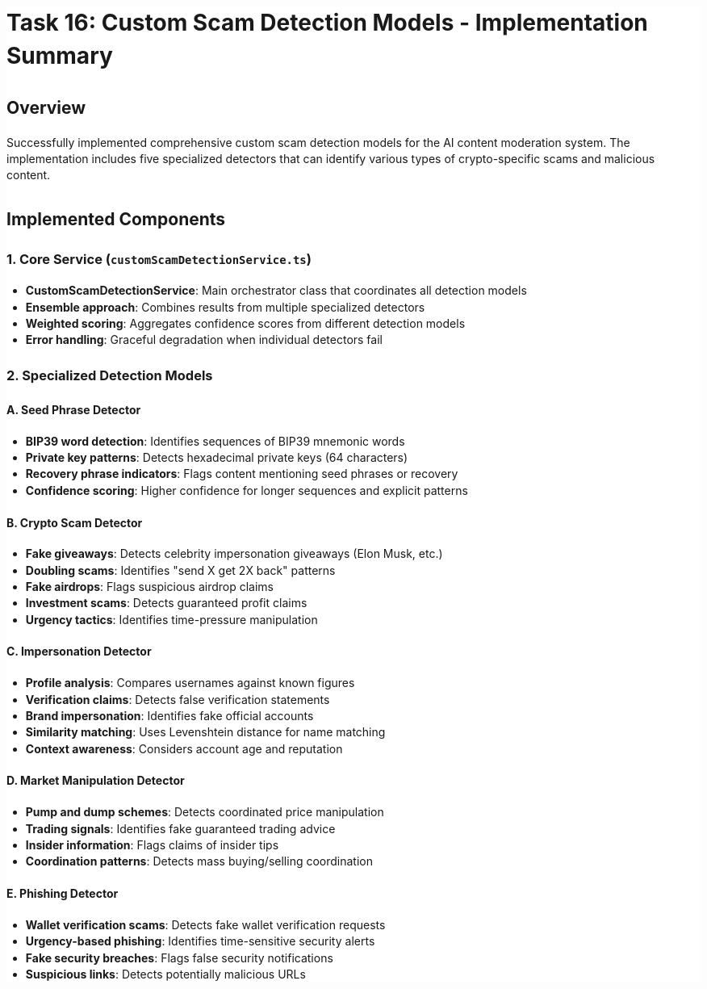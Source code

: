 # Task 16: Custom Scam Detection Models - Implementation Summary

## Overview
Successfully implemented comprehensive custom scam detection models for the AI content moderation system. The implementation includes five specialized detectors that can identify various types of crypto-specific scams and malicious content.

## Implemented Components

### 1. Core Service (`customScamDetectionService.ts`)
- **CustomScamDetectionService**: Main orchestrator class that coordinates all detection models
- **Ensemble approach**: Combines results from multiple specialized detectors
- **Weighted scoring**: Aggregates confidence scores from different detection models
- **Error handling**: Graceful degradation when individual detectors fail

### 2. Specialized Detection Models

#### A. Seed Phrase Detector
- **BIP39 word detection**: Identifies sequences of BIP39 mnemonic words
- **Private key patterns**: Detects hexadecimal private keys (64 characters)
- **Recovery phrase indicators**: Flags content mentioning seed phrases or recovery
- **Confidence scoring**: Higher confidence for longer sequences and explicit patterns

#### B. Crypto Scam Detector
- **Fake giveaways**: Detects celebrity impersonation giveaways (Elon Musk, etc.)
- **Doubling scams**: Identifies "send X get 2X back" patterns
- **Fake airdrops**: Flags suspicious airdrop claims
- **Investment scams**: Detects guaranteed profit claims
- **Urgency tactics**: Identifies time-pressure manipulation

#### C. Impersonation Detector
- **Profile analysis**: Compares usernames against known figures
- **Verification claims**: Detects false verification statements
- **Brand impersonation**: Identifies fake official accounts
- **Similarity matching**: Uses Levenshtein distance for name matching
- **Context awareness**: Considers account age and reputation

#### D. Market Manipulation Detector
- **Pump and dump schemes**: Detects coordinated price manipulation
- **Trading signals**: Identifies fake guaranteed trading advice
- **Insider information**: Flags claims of insider tips
- **Coordination patterns**: Detects mass buying/selling coordination

#### E. Phishing Detector
- **Wallet verification scams**: Detects fake wallet verification requests
- **Urgency-based phishing**: Identifies time-sensitive security alerts
- **Fake security breaches**: Flags false security notifications
- **Suspicious links**: Detects potentially malicious URLs
